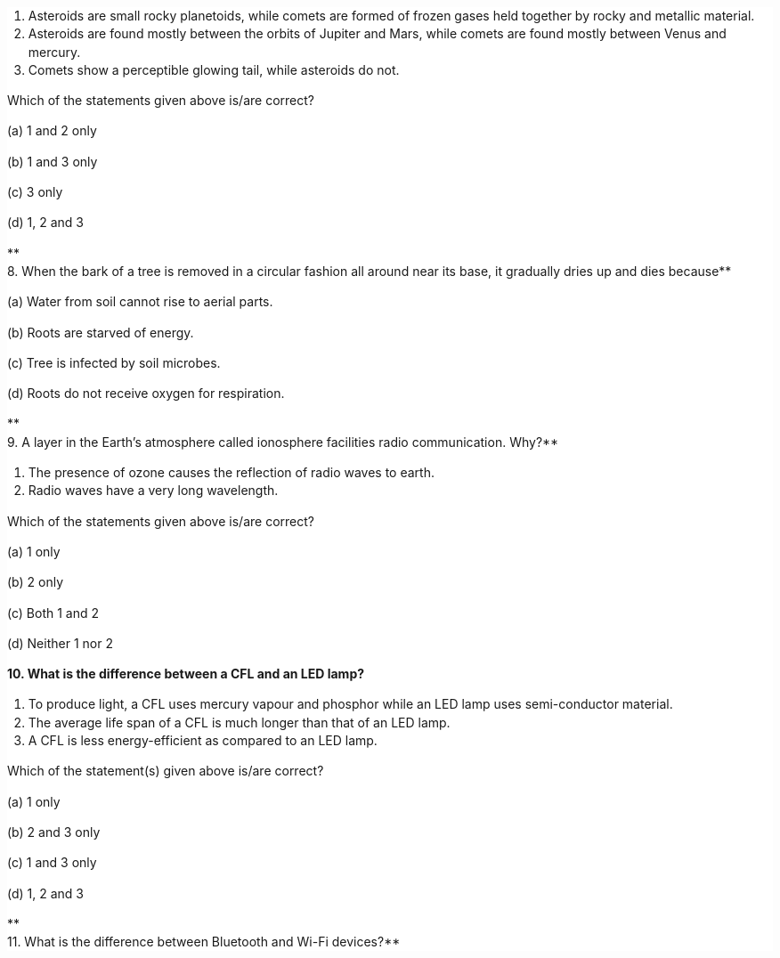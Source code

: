 1. Asteroids are small rocky plane­toids, while comets are formed of frozen gases held together by rocky and metallic material.
2. Asteroids are found mostly between the orbits of Jupiter and Mars, while comets are found mostly between Venus and mercury.
3. Comets show a perceptible glowing tail, while asteroids do not.

Which of the statements given above is/are correct?

(a) 1 and 2 only

(b) 1 and 3 only

(c) 3 only

(d) 1, 2 and 3

**  
8. When the bark of a tree is removed in a circular fashion all around near its base, it gradually dries up and dies because**

(a) Water from soil cannot rise to aerial parts.

(b) Roots are starved of energy.

(c) Tree is infected by soil microbes.

(d) Roots do not receive oxygen for respiration.

**  
9. A layer in the Earth’s atmosphere called ionosphere facilities radio communication. Why?**

1. The presence of ozone causes the reflection of radio waves to earth.
2. Radio waves have a very long wavelength.

Which of the statements given above is/are correct?

(a) 1 only

(b) 2 only

(c) Both 1 and 2

(d) Neither 1 nor 2

  
**10. What is the difference between a CFL and an LED lamp?**

1. To produce light, a CFL uses mercury vapour and phosphor while an LED lamp uses semi-conductor material.
2. The average life span of a CFL is much longer than that of an LED lamp.
3. A CFL is less energy-efficient as compared to an LED lamp.

Which of the statement(s) given above is/are correct?

(a) 1 only

(b) 2 and 3 only

(c) 1 and 3 only

(d) 1, 2 and 3

**  
11. What is the difference between Bluetooth and Wi-Fi devices?**

